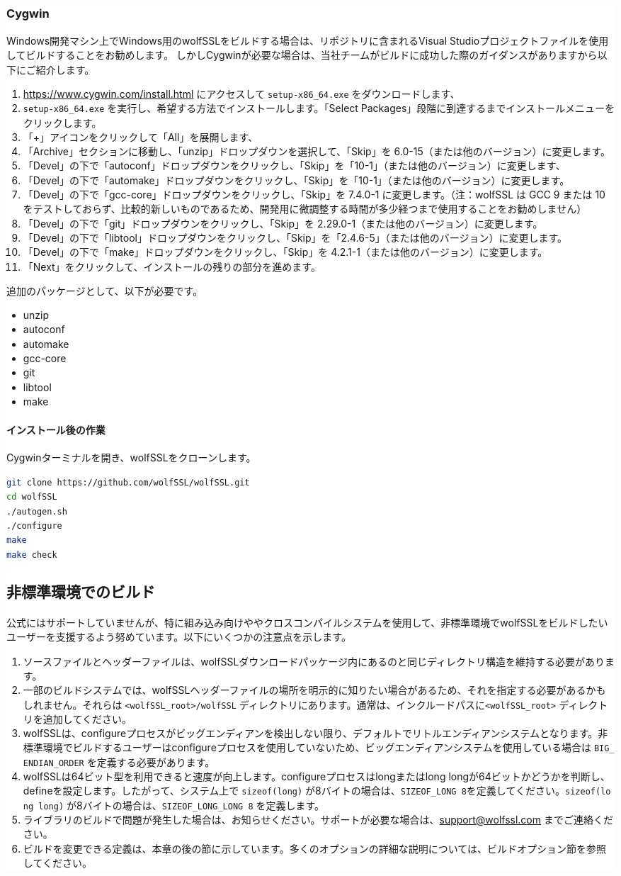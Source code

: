 ### Cygwin

Windows開発マシン上でWindows用のwolfSSLをビルドする場合は、リポジトリに含まれるVisual Studioプロジェクトファイルを使用してビルドすることをお勧めします。
しかしCygwinが必要な場合は、当社チームがビルドに成功した際のガイダンスがありますから以下にご紹介します。

1. <https://www.cygwin.com/install.html> にアクセスして `setup-x86_64.exe` をダウンロードします、
2. `setup-x86_64.exe` を実行し、希望する方法でインストールします。「Select Packages」段階に到達するまでインストールメニューをクリックします。
3. 「+」アイコンをクリックして「All」を展開します、
4. 「Archive」セクションに移動し、「unzip」ドロップダウンを選択して、「Skip」を 6.0-15（または他のバージョン）に変更します。
5. 「Devel」の下で「autoconf」ドロップダウンをクリックし、「Skip」を「10-1」（または他のバージョン）に変更します、
6. 「Devel」の下で「automake」ドロップダウンをクリックし、「Skip」を「10-1」（または他のバージョン）に変更します。
7. 「Devel」の下で「gcc-core」ドロップダウンをクリックし、「Skip」を 7.4.0-1 に変更します。（注：wolfSSL は GCC 9 または 10 をテストしておらず、比較的新しいものであるため、開発用に微調整する時間が多少経つまで使用することをお勧めしません）
8. 「Devel」の下で「git」ドロップダウンをクリックし、「Skip」を 2.29.0-1（または他のバージョン）に変更します。
9. 「Devel」の下で「libtool」ドロップダウンをクリックし、「Skip」を「2.4.6-5」（または他のバージョン）に変更します。
10. 「Devel」の下で「make」ドロップダウンをクリックし、「Skip」を 4.2.1-1（または他のバージョン）に変更します。
11. 「Next」をクリックして、インストールの残りの部分を進めます。

追加のパッケージとして、以下が必要です。

* unzip
* autoconf
* automake
* gcc-core
* git
* libtool
* make

#### インストール後の作業

Cygwinターミナルを開き、wolfSSLをクローンします。

```sh
git clone https://github.com/wolfSSL/wolfSSL.git
cd wolfSSL
./autogen.sh
./configure
make
make check
```

## 非標準環境でのビルド

公式にはサポートしていませんが、特に組み込み向けややクロスコンパイルシステムを使用して、非標準環境でwolfSSLをビルドしたいユーザーを支援するよう努めています。以下にいくつかの注意点を示します。

1. ソースファイルとヘッダーファイルは、wolfSSLダウンロードパッケージ内にあるのと同じディレクトリ構造を維持する必要があります。
2. 一部のビルドシステムでは、wolfSSLヘッダーファイルの場所を明示的に知りたい場合があるため、それを指定する必要があるかもしれません。それらは `<wolfSSL_root>/wolfSSL` ディレクトリにあります。通常は、インクルードパスに`<wolfSSL_root>` ディレクトリを追加してください。
3. wolfSSLは、configureプロセスがビッグエンディアンを検出しない限り、デフォルトでリトルエンディアンシステムとなります。非標準環境でビルドするユーザーはconfigureプロセスを使用していないため、ビッグエンディアンシステムを使用している場合は `BIG_ENDIAN_ORDER` を定義する必要があります。
4. wolfSSLは64ビット型を利用できると速度が向上します。configureプロセスはlongまたはlong longが64ビットかどうかを判断し、defineを設定します。したがって、システム上で `sizeof(long)` が8バイトの場合は、`SIZEOF_LONG 8`を定義してください。`sizeof(long long)` が8バイトの場合は、`SIZEOF_LONG_LONG 8` を定義します。
5. ライブラリのビルドで問題が発生した場合は、お知らせください。サポートが必要な場合は、[support@wolfssl.com](mailto:support@wolfssl.com) までご連絡ください。
6. ビルドを変更できる定義は、本章の後の節に示しています。多くのオプションの詳細な説明については、ビルドオプション節を参照してください。

